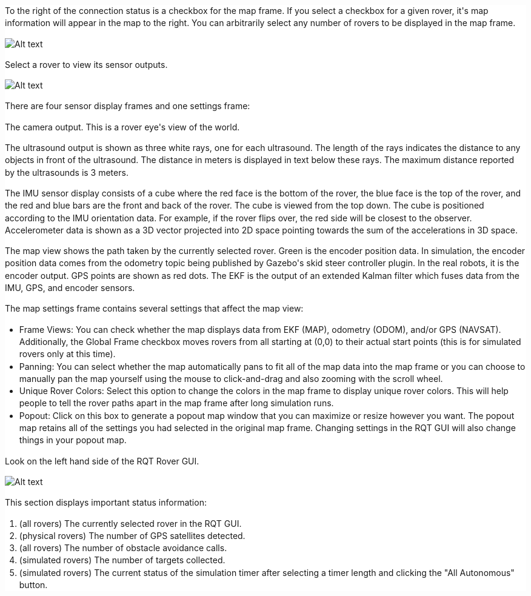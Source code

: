 To the right of the connection status is a checkbox for the map frame. If you select a checkbox for a given rover, it's map information will appear in the map to the right. You can arbitrarily select any number of rovers to be displayed in the map frame.

![Alt text](https://github.com/BCLab-UNM/SwarmBaseCode-ROS/blob/master/readmeImages/activeRovers.png "Active rovers")

Select a rover to view its sensor outputs. 

![Alt text](https://github.com/BCLab-UNM/SwarmBaseCode-ROS/blob/master/readmeImages/roverSensorOutputs.png "Rover sensor outputs")

There are four sensor display frames and one settings frame:

The camera output. This is a rover eye's view of the world.

The ultrasound output is shown as three white rays, one for each ultrasound. The length of the rays indicates the distance to any objects in front of the ultrasound. The distance in meters is displayed in text below these rays. The maximum distance reported by the ultrasounds is 3 meters.  

The IMU sensor display consists of a cube where the red face is the bottom of the rover, the blue face is the top of the rover, and the red and blue bars are the front and back of the rover. The cube is viewed from the top down. The cube is positioned according to the IMU orientation data. For example, if the rover flips over, the red side will be closest to the observer. Accelerometer data is shown as a 3D vector projected into 2D space pointing towards the sum of the accelerations in 3D space.
 
The map view shows the path taken by the currently selected rover. Green is the encoder position data. In simulation, the encoder position data comes from the odometry topic being published by Gazebo's skid steer controller plugin. In the real robots, it is the encoder output. GPS points are shown as red dots. The EKF is the output of an extended Kalman filter which fuses data from the IMU, GPS, and encoder sensors.

The map settings frame contains several settings that affect the map view:
- Frame Views: You can check whether the map displays data from EKF (MAP), odometry (ODOM), and/or GPS (NAVSAT).
    Additionally, the Global Frame checkbox moves rovers from all starting at (0,0) to their actual start points (this is for simulated rovers only at this time).
- Panning: You can select whether the map automatically pans to fit all of the map data into the map frame or you can choose to manually pan the map yourself using the mouse to click-and-drag and also zooming with the scroll wheel.
- Unique Rover Colors: Select this option to change the colors in the map frame to display unique rover colors. This will help people to tell the rover paths apart in the map frame after long simulation runs.
- Popout: Click on this box to generate a popout map window that you can maximize or resize however you want. The popout map retains all of the settings you had selected in the original map frame. Changing settings in the RQT GUI will also change things in your popout map.

Look on the left hand side of the RQT Rover GUI.

![Alt text](https://github.com/BCLab-UNM/SwarmBaseCode-ROS/blob/master/readmeImages/taskStatusTab.png "Task Status tab")

This section displays important status information:

1. (all rovers) The currently selected rover in the RQT GUI.
2. (physical rovers) The number of GPS satellites detected.
3. (all rovers) The number of obstacle avoidance calls.
4. (simulated rovers) The number of targets collected.
5. (simulated rovers) The current status of the simulation timer after selecting a timer length and clicking the "All Autonomous" button.
